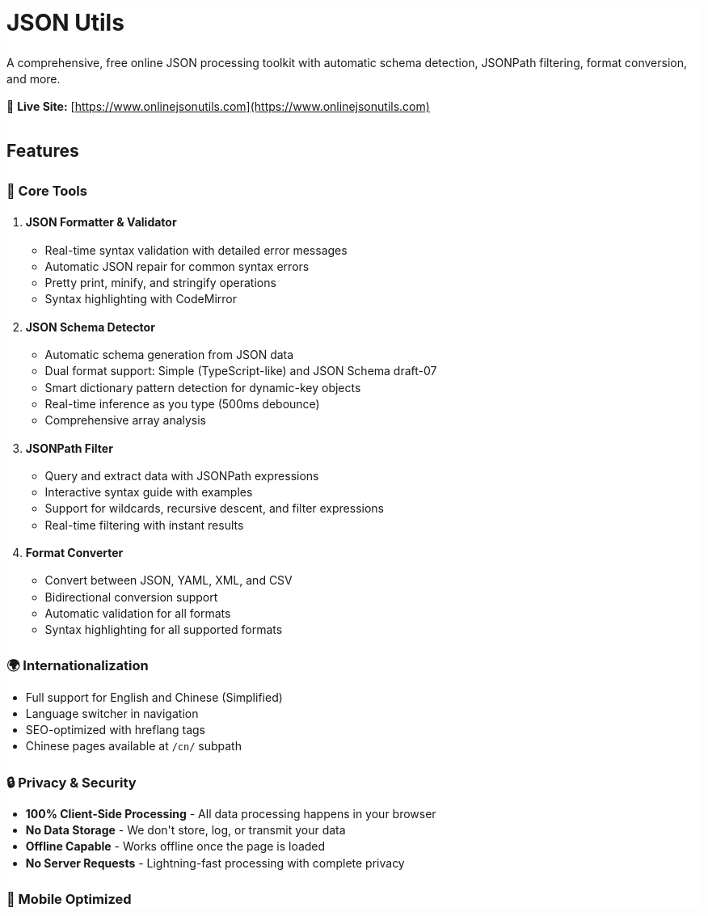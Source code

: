 # JSON Utils

A comprehensive, free online JSON processing toolkit with automatic schema detection, JSONPath filtering, format conversion, and more.

🔗 **Live Site:** [https://www.onlinejsonutils.com](https://www.onlinejsonutils.com)

## Features

### 🎯 Core Tools

1. **JSON Formatter & Validator**
   - Real-time syntax validation with detailed error messages
   - Automatic JSON repair for common syntax errors
   - Pretty print, minify, and stringify operations
   - Syntax highlighting with CodeMirror

2. **JSON Schema Detector** 
   - Automatic schema generation from JSON data
   - Dual format support: Simple (TypeScript-like) and JSON Schema draft-07
   - Smart dictionary pattern detection for dynamic-key objects
   - Real-time inference as you type (500ms debounce)
   - Comprehensive array analysis

3. **JSONPath Filter**
   - Query and extract data with JSONPath expressions
   - Interactive syntax guide with examples
   - Support for wildcards, recursive descent, and filter expressions
   - Real-time filtering with instant results

4. **Format Converter**
   - Convert between JSON, YAML, XML, and CSV
   - Bidirectional conversion support
   - Automatic validation for all formats
   - Syntax highlighting for all supported formats

### 🌍 Internationalization

- Full support for English and Chinese (Simplified)
- Language switcher in navigation
- SEO-optimized with hreflang tags
- Chinese pages available at `/cn/` subpath

### 🔒 Privacy & Security

- **100% Client-Side Processing** - All data processing happens in your browser
- **No Data Storage** - We don't store, log, or transmit your data
- **Offline Capable** - Works offline once the page is loaded
- **No Server Requests** - Lightning-fast processing with complete privacy

### 📱 Mobile Optimized
